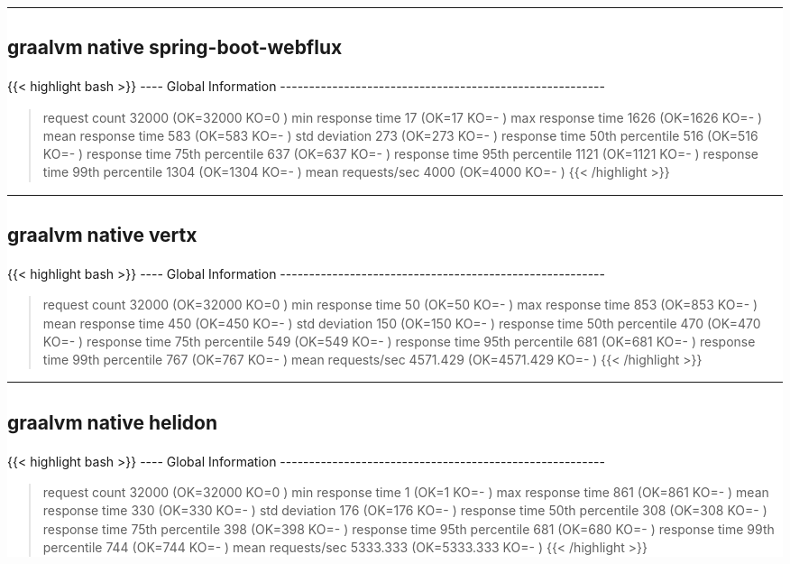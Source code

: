
***  
## graalvm native spring-boot-webflux 
{{< highlight bash >}}
---- Global Information --------------------------------------------------------
> request count                                      32000 (OK=32000  KO=0     )
> min response time                                     17 (OK=17     KO=-     )
> max response time                                   1626 (OK=1626   KO=-     )
> mean response time                                   583 (OK=583    KO=-     )
> std deviation                                        273 (OK=273    KO=-     )
> response time 50th percentile                        516 (OK=516    KO=-     )
> response time 75th percentile                        637 (OK=637    KO=-     )
> response time 95th percentile                       1121 (OK=1121   KO=-     )
> response time 99th percentile                       1304 (OK=1304   KO=-     )
> mean requests/sec                                   4000 (OK=4000   KO=-     )
{{< /highlight >}}


***  
## graalvm native vertx 
{{< highlight bash >}}
---- Global Information --------------------------------------------------------
> request count                                      32000 (OK=32000  KO=0     )
> min response time                                     50 (OK=50     KO=-     )
> max response time                                    853 (OK=853    KO=-     )
> mean response time                                   450 (OK=450    KO=-     )
> std deviation                                        150 (OK=150    KO=-     )
> response time 50th percentile                        470 (OK=470    KO=-     )
> response time 75th percentile                        549 (OK=549    KO=-     )
> response time 95th percentile                        681 (OK=681    KO=-     )
> response time 99th percentile                        767 (OK=767    KO=-     )
> mean requests/sec                                4571.429 (OK=4571.429 KO=-     )
{{< /highlight >}}


***  
## graalvm native helidon 
{{< highlight bash >}}
---- Global Information --------------------------------------------------------
> request count                                      32000 (OK=32000  KO=0     )
> min response time                                      1 (OK=1      KO=-     )
> max response time                                    861 (OK=861    KO=-     )
> mean response time                                   330 (OK=330    KO=-     )
> std deviation                                        176 (OK=176    KO=-     )
> response time 50th percentile                        308 (OK=308    KO=-     )
> response time 75th percentile                        398 (OK=398    KO=-     )
> response time 95th percentile                        681 (OK=680    KO=-     )
> response time 99th percentile                        744 (OK=744    KO=-     )
> mean requests/sec                                5333.333 (OK=5333.333 KO=-     )
{{< /highlight >}}
